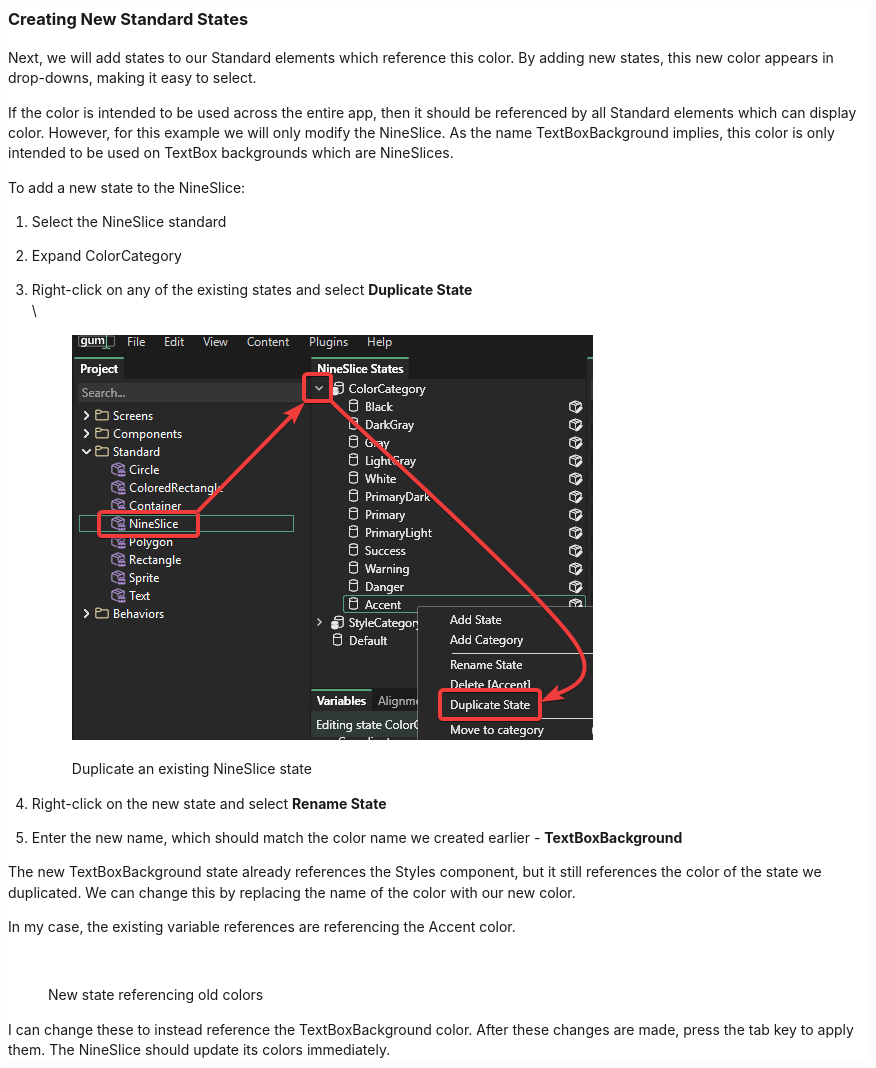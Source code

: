 ### Creating New Standard States

Next, we will add states to our Standard elements which reference this color. By adding new states, this new color appears in drop-downs, making it easy to select.

If the color is intended to be used across the entire app, then it should be referenced by all Standard elements which can display color. However, for this example we will only modify the NineSlice. As the name TextBoxBackground implies, this color is only intended to be used on TextBox backgrounds which are NineSlices.

To add a new state to the NineSlice:

1. Select the NineSlice standard
2. Expand ColorCategory
3.  Right-click on any of the existing states and select **Duplicate State**\
    \


    <figure><img src="../../../../.gitbook/assets/03_06 05 36.png" alt=""><figcaption><p>Duplicate an existing NineSlice state</p></figcaption></figure>
4. Right-click on the new state and select **Rename State**
5. Enter the new name, which should match the color name we created earlier - **TextBoxBackground**

The new TextBoxBackground state already references the Styles component, but it still references the color of the state we duplicated. We can change this by replacing the name of the color with our new color.

In my case, the existing variable references are referencing the Accent color.

<figure><img src="../../../../.gitbook/assets/image (193).png" alt=""><figcaption><p>New state referencing old colors</p></figcaption></figure>

I can change these to instead reference the TextBoxBackground color. After these changes are made, press the tab key to apply them. The NineSlice should update its colors immediately.
